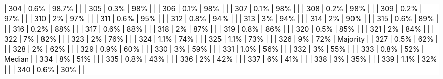 | 304 | 0.6% | 98.7% |  |
| 305 | 0.3% | 98% |  |
| 306 | 0.1% | 98% |  |
| 307 | 0.1% | 98% |  |
| 308 | 0.2% | 98% |  |
| 309 | 0.2% | 97% |  |
| 310 | 2% | 97% |  |
| 311 | 0.6% | 95% |  |
| 312 | 0.8% | 94% |  |
| 313 | 3% | 94% |  |
| 314 | 2% | 90% |  |
| 315 | 0.6% | 89% |  |
| 316 | 0.2% | 88% |  |
| 317 | 0.6% | 88% |  |
| 318 | 2% | 87% |  |
| 319 | 0.8% | 86% |  |
| 320 | 0.5% | 85% |  |
| 321 | 2% | 84% |  |
| 322 | 7% | 82% |  |
| 323 | 2% | 76% |  |
| 324 | 1.1% | 74% |  |
| 325 | 1.1% | 73% |  |
| 326 | 9% | 72% | Majority |
| 327 | 0.5% | 62% |  |
| 328 | 2% | 62% |  |
| 329 | 0.9% | 60% |  |
| 330 | 3% | 59% |  |
| 331 | 1.0% | 56% |  |
| 332 | 3% | 55% |  |
| 333 | 0.8% | 52% | Median |
| 334 | 8% | 51% |  |
| 335 | 0.8% | 43% |  |
| 336 | 2% | 42% |  |
| 337 | 6% | 41% |  |
| 338 | 3% | 35% |  |
| 339 | 1.1% | 32% |  |
| 340 | 0.6% | 30% |  |
